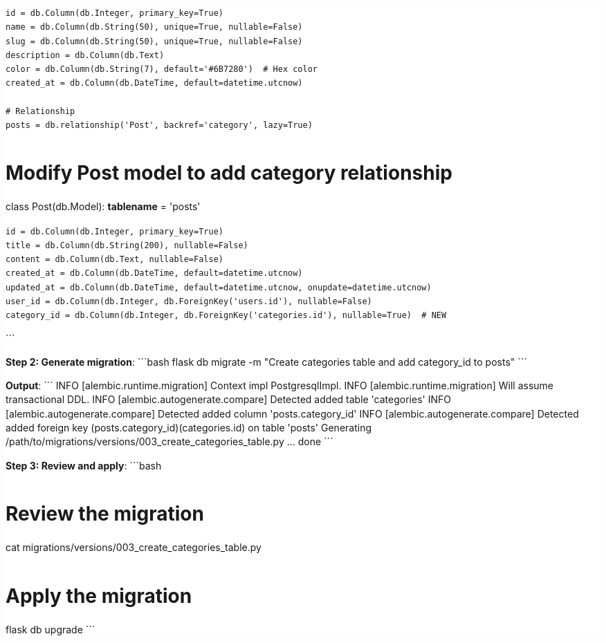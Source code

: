     id = db.Column(db.Integer, primary_key=True)
    name = db.Column(db.String(50), unique=True, nullable=False)
    slug = db.Column(db.String(50), unique=True, nullable=False)
    description = db.Column(db.Text)
    color = db.Column(db.String(7), default='#6B7280')  # Hex color
    created_at = db.Column(db.DateTime, default=datetime.utcnow)
    
    # Relationship
    posts = db.relationship('Post', backref='category', lazy=True)

# Modify Post model to add category relationship
class Post(db.Model):
    __tablename__ = 'posts'
    
    id = db.Column(db.Integer, primary_key=True)
    title = db.Column(db.String(200), nullable=False)
    content = db.Column(db.Text, nullable=False)
    created_at = db.Column(db.DateTime, default=datetime.utcnow)
    updated_at = db.Column(db.DateTime, default=datetime.utcnow, onupdate=datetime.utcnow)
    user_id = db.Column(db.Integer, db.ForeignKey('users.id'), nullable=False)
    category_id = db.Column(db.Integer, db.ForeignKey('categories.id'), nullable=True)  # NEW
\`\`\`

**Step 2: Generate migration**:
\`\`\`bash
flask db migrate -m "Create categories table and add category_id to posts"
\`\`\`

**Output**:
\`\`\`
INFO  [alembic.runtime.migration] Context impl PostgresqlImpl.
INFO  [alembic.runtime.migration] Will assume transactional DDL.
INFO  [alembic.autogenerate.compare] Detected added table 'categories'
INFO  [alembic.autogenerate.compare] Detected added column 'posts.category_id'
INFO  [alembic.autogenerate.compare] Detected added foreign key (posts.category_id)(categories.id) on table 'posts'
  Generating /path/to/migrations/versions/003_create_categories_table.py ... done
\`\`\`

**Step 3: Review and apply**:
\`\`\`bash
# Review the migration
cat migrations/versions/003_create_categories_table.py

# Apply the migration
flask db upgrade
\`\`\`
